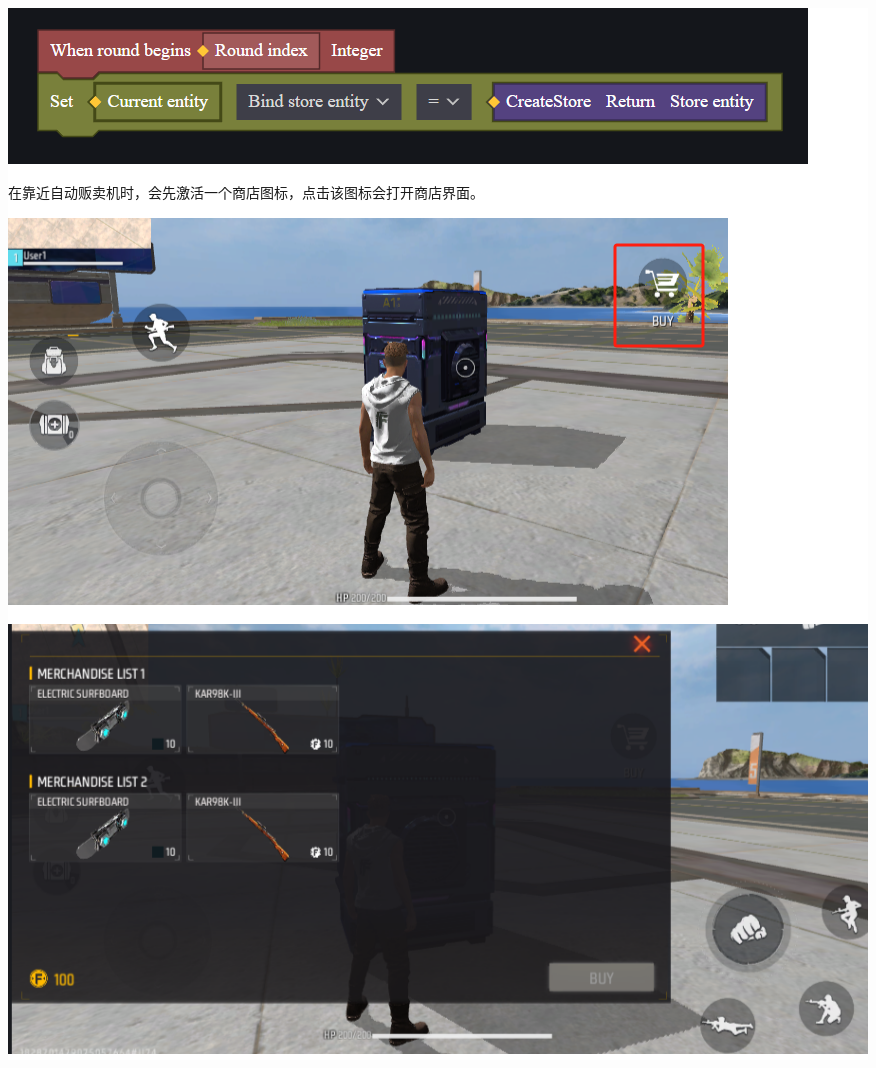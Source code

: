 ![image-20240828154815437](./img/image-20240828154815437.png)

在靠近自动贩卖机时，会先激活一个商店图标，点击该图标会打开商店界面。

![image-20240828154712119](./img/image-20240828154712119.png)

![image-20240828155110498](./img/image-20240828155110498.png)
